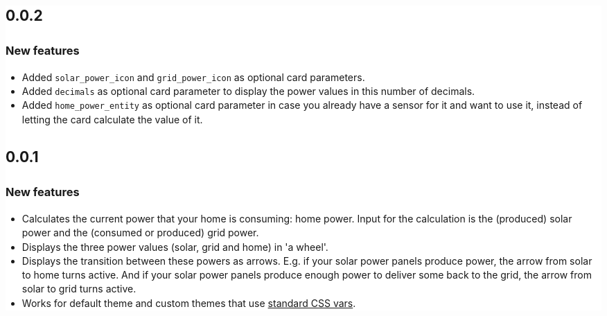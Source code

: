 ## 0.0.2
### New features
* Added `solar_power_icon` and `grid_power_icon` as optional card parameters.
* Added `decimals` as optional card parameter to display the power values in this number of decimals.
* Added `home_power_entity` as optional card parameter in case you already have a sensor for it and want to use it,
instead of letting the card calculate the value of it. 

## 0.0.1
### New features
* Calculates the current power that your home is consuming: home power.
  Input for the calculation is the (produced) solar power and the (consumed or produced) grid power.
* Displays the three power values (solar, grid and home) in 'a wheel'.
* Displays the transition between these powers as arrows.
  E.g. if your solar power panels produce power, the arrow from solar to home turns active.
  And if your solar power panels produce enough power to deliver some back to the grid, the arrow from solar to grid turns active.
* Works for default theme and custom themes that use [standard CSS vars](https://github.com/home-assistant/home-assistant-polymer/blob/master/src/resources/ha-style.js).
